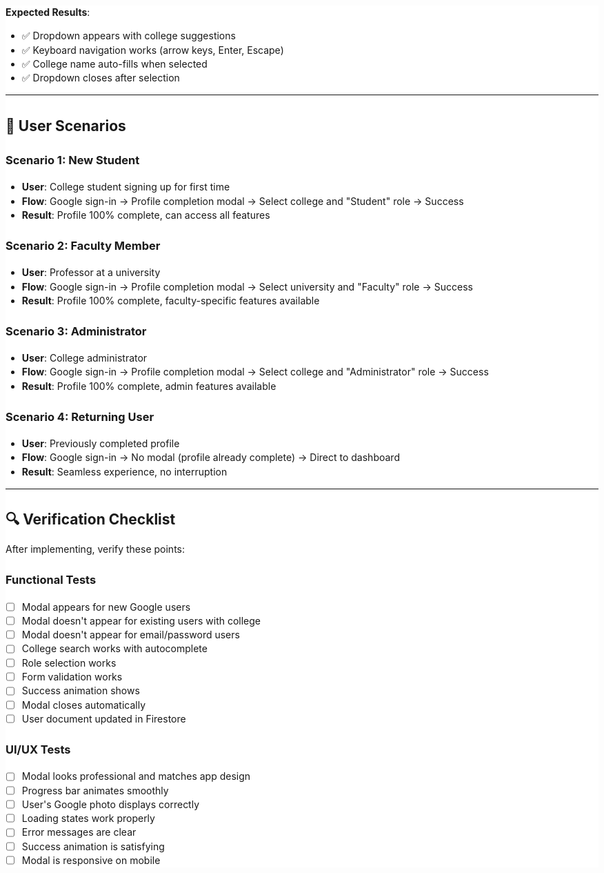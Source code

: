 **Expected Results**:
- ✅ Dropdown appears with college suggestions
- ✅ Keyboard navigation works (arrow keys, Enter, Escape)
- ✅ College name auto-fills when selected
- ✅ Dropdown closes after selection

---

## 🎯 User Scenarios

### Scenario 1: New Student
- **User**: College student signing up for first time
- **Flow**: Google sign-in → Profile completion modal → Select college and "Student" role → Success
- **Result**: Profile 100% complete, can access all features

### Scenario 2: Faculty Member
- **User**: Professor at a university
- **Flow**: Google sign-in → Profile completion modal → Select university and "Faculty" role → Success
- **Result**: Profile 100% complete, faculty-specific features available

### Scenario 3: Administrator
- **User**: College administrator
- **Flow**: Google sign-in → Profile completion modal → Select college and "Administrator" role → Success
- **Result**: Profile 100% complete, admin features available

### Scenario 4: Returning User
- **User**: Previously completed profile
- **Flow**: Google sign-in → No modal (profile already complete) → Direct to dashboard
- **Result**: Seamless experience, no interruption

---

## 🔍 Verification Checklist

After implementing, verify these points:

### Functional Tests
- [ ] Modal appears for new Google users
- [ ] Modal doesn't appear for existing users with college
- [ ] Modal doesn't appear for email/password users
- [ ] College search works with autocomplete
- [ ] Role selection works
- [ ] Form validation works
- [ ] Success animation shows
- [ ] Modal closes automatically
- [ ] User document updated in Firestore

### UI/UX Tests
- [ ] Modal looks professional and matches app design
- [ ] Progress bar animates smoothly
- [ ] User's Google photo displays correctly
- [ ] Loading states work properly
- [ ] Error messages are clear
- [ ] Success animation is satisfying
- [ ] Modal is responsive on mobile
